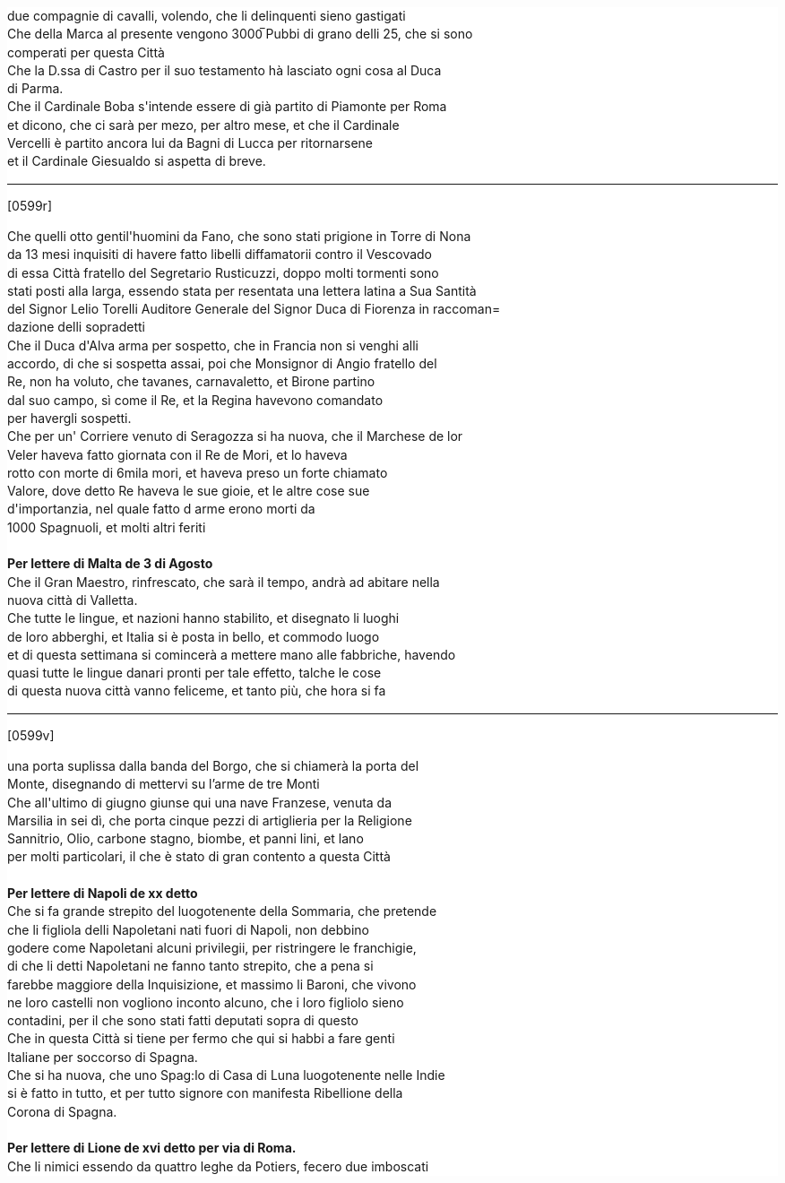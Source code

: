 due compagnie di cavalli, volendo, che li delinquenti sieno gastigati  
Che della Marca al presente vengono 3000̅ Pubbi di grano delli 25, che si sono  
comperati per questa Città  
Che la D.ssa di Castro per il suo testamento hà lasciato ogni cosa al Duca  
di Parma.  
Che il Cardinale Boba s'intende essere di già partito di Piamonte per Roma  
et dicono, che ci sarà per mezo, per altro mese, et che il Cardinale  
Vercelli è partito ancora lui da Bagni di Lucca per ritornarsene  
et il Cardinale Giesualdo si aspetta di breve.  
  
---  

[0599r]  
  
  
Che quelli otto gentil'huomini da Fano, che sono stati prigione in Torre di Nona  
da 13 mesi inquisiti di havere fatto libelli diffamatorii contro il Vescovado  
di essa Città fratello del Segretario Rusticuzzi, doppo molti tormenti sono  
stati posti alla larga, essendo stata per resentata una lettera latina a Sua Santità  
del Signor Lelio Torelli Auditore Generale del Signor Duca di Fiorenza in raccoman=  
dazione delli sopradetti  
Che il Duca d'Alva arma per sospetto, che in Francia non si venghi alli  
accordo, di che si sospetta assai, poi che Monsignor di Angio fratello del  
Re, non ha voluto, che tavanes, carnavaletto, et Birone partino  
dal suo campo, sì come il Re, et la Regina havevono comandato  
per havergli sospetti.  
Che per un' Corriere venuto di Seragozza si ha nuova, che il Marchese de lor  
Veler haveva fatto giornata con il Re de Mori, et lo haveva  
rotto con morte di 6mila mori, et haveva preso un forte chiamato  
Valore, dove detto Re haveva le sue gioie, et le altre cose sue  
d'importanzia, nel quale fatto d arme erono morti da  
1000 Spagnuoli, et molti altri feriti  
<br/><strong>Per lettere di Malta de 3 di Agosto</strong>  
Che il Gran Maestro, rinfrescato, che sarà il tempo, andrà ad abitare nella  
nuova città di Valletta.  
Che tutte le lingue, et nazioni hanno stabilito, et disegnato li luoghi  
de loro abberghi, et Italia si è posta in bello, et commodo luogo  
et di questa settimana si comincerà a mettere mano alle fabbriche, havendo  
quasi tutte le lingue danari pronti per tale effetto, talche le cose  
di questa nuova città vanno feliceme, et tanto più, che hora si fa  
  
---  

[0599v]  
  
  
una porta suplissa dalla banda del Borgo, che si chiamerà la porta del  
Monte, disegnando di mettervi su l’arme de tre Monti  
Che all'ultimo di giugno giunse qui una nave Franzese, venuta da  
Marsilia in sei dì, che porta cinque pezzi di artiglieria per la Religione  
Sannitrio, Olio, carbone stagno, biombe, et panni lini, et lano  
per molti particolari, il che è stato di gran contento a questa Città  
<br/><strong>Per lettere di Napoli de xx detto</strong>  
Che si fa grande strepito del luogotenente della Sommaria, che pretende  
che li figliola delli Napoletani nati fuori di Napoli, non debbino  
godere come Napoletani alcuni privilegii, per ristringere le franchigie,  
di che li detti Napoletani ne fanno tanto strepito, che a pena si  
farebbe maggiore della Inquisizione, et massimo li Baroni, che vivono  
ne loro castelli non vogliono inconto alcuno, che i loro figliolo sieno  
contadini, per il che sono stati fatti deputati sopra di questo  
Che in questa Città si tiene per fermo che qui si habbi a fare genti  
Italiane per soccorso di Spagna.  
Che si ha nuova, che uno Spag:lo di Casa di Luna luogotenente nelle Indie  
si è fatto in tutto, et per tutto signore con manifesta Ribellione della  
Corona di Spagna.  
<br/><strong>Per lettere di Lione de xvi detto per via di Roma.</strong>  
Che li nimici essendo da quattro leghe da Potiers, fecero due imboscati  